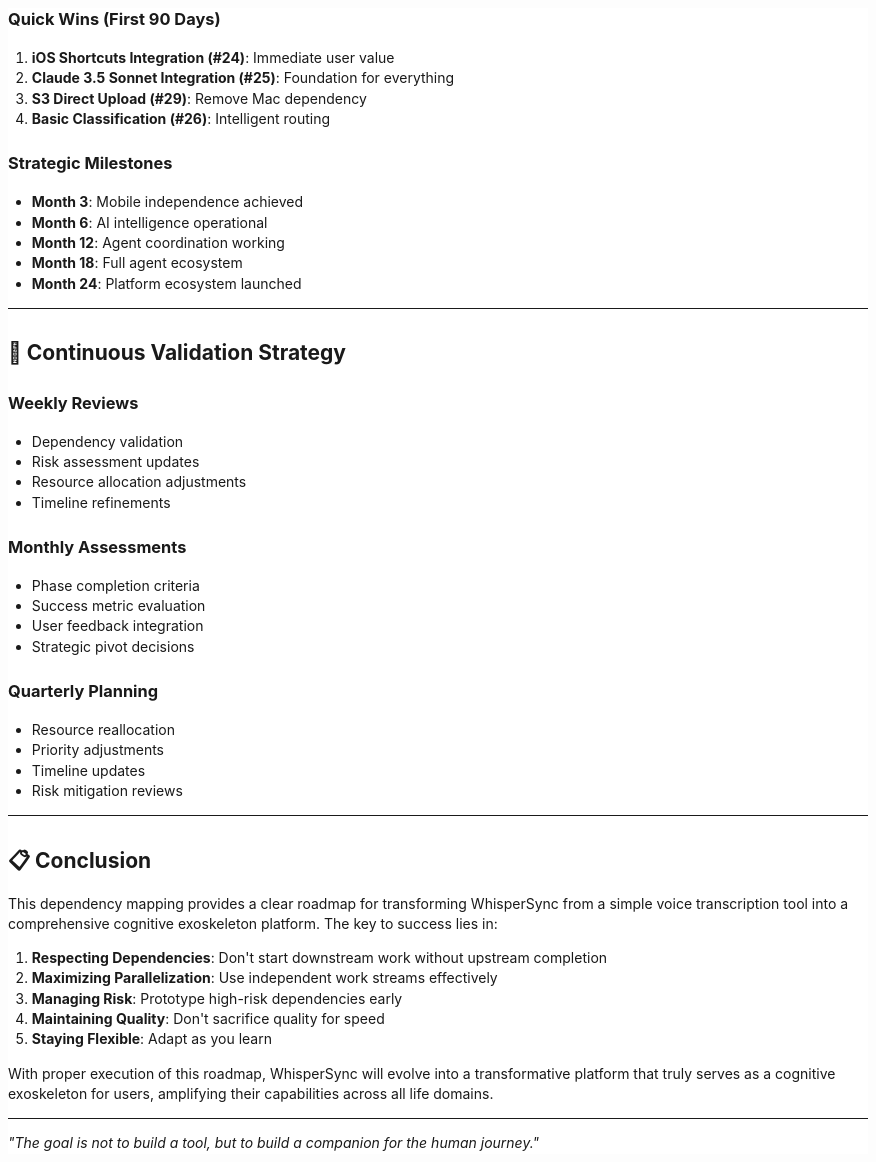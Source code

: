### Quick Wins (First 90 Days)
1. **iOS Shortcuts Integration (#24)**: Immediate user value
2. **Claude 3.5 Sonnet Integration (#25)**: Foundation for everything
3. **S3 Direct Upload (#29)**: Remove Mac dependency
4. **Basic Classification (#26)**: Intelligent routing

### Strategic Milestones
- **Month 3**: Mobile independence achieved
- **Month 6**: AI intelligence operational
- **Month 12**: Agent coordination working
- **Month 18**: Full agent ecosystem
- **Month 24**: Platform ecosystem launched

---

## 🔄 Continuous Validation Strategy

### Weekly Reviews
- Dependency validation
- Risk assessment updates
- Resource allocation adjustments
- Timeline refinements

### Monthly Assessments
- Phase completion criteria
- Success metric evaluation
- User feedback integration
- Strategic pivot decisions

### Quarterly Planning
- Resource reallocation
- Priority adjustments
- Timeline updates
- Risk mitigation reviews

---

## 📋 Conclusion

This dependency mapping provides a clear roadmap for transforming WhisperSync from a simple voice transcription tool into a comprehensive cognitive exoskeleton platform. The key to success lies in:

1. **Respecting Dependencies**: Don't start downstream work without upstream completion
2. **Maximizing Parallelization**: Use independent work streams effectively
3. **Managing Risk**: Prototype high-risk dependencies early
4. **Maintaining Quality**: Don't sacrifice quality for speed
5. **Staying Flexible**: Adapt as you learn

With proper execution of this roadmap, WhisperSync will evolve into a transformative platform that truly serves as a cognitive exoskeleton for users, amplifying their capabilities across all life domains.

---

*"The goal is not to build a tool, but to build a companion for the human journey."*